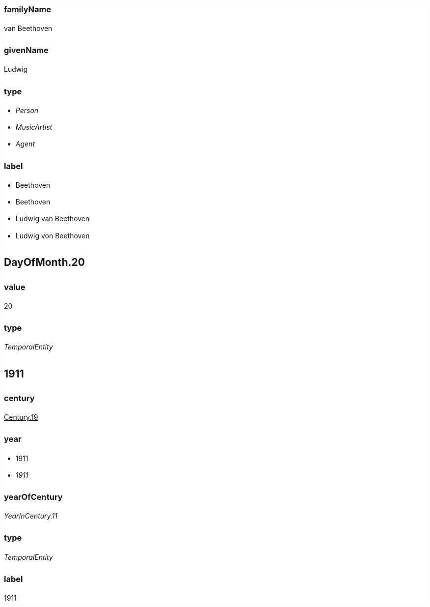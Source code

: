 ### familyName


van Beethoven

### givenName


Ludwig

### type

 - *Person*

 - *MusicArtist*

 - *Agent*

### label

 - Beethoven

 - Beethoven

 - Ludwig van Beethoven

 - Ludwig von Beethoven

## DayOfMonth.20

### value


20

### type


*TemporalEntity*

## 1911

### century


[Century.19](#Century.19)

### year

 - 1911

 - *1911*

### yearOfCentury


*YearInCentury.11*

### type


*TemporalEntity*

### label


1911